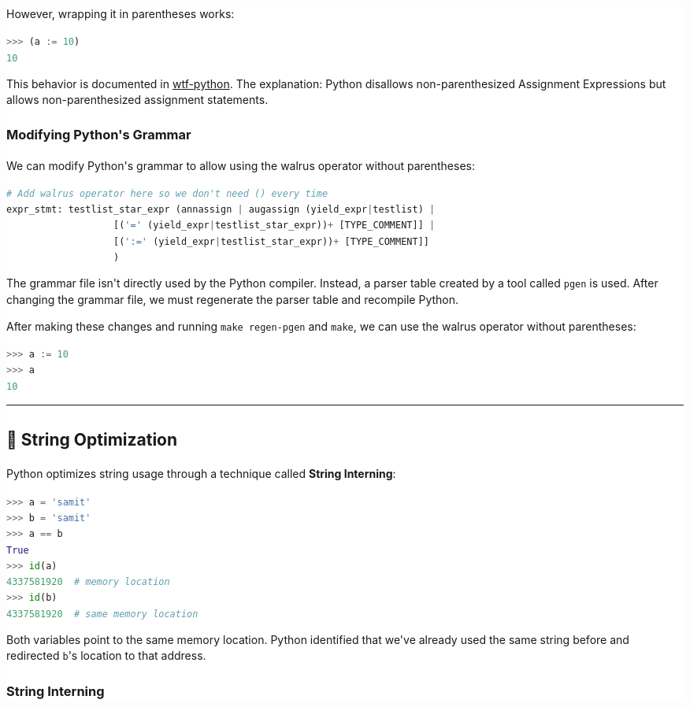 However, wrapping it in parentheses works:

```python
>>> (a := 10)
10
```

This behavior is documented in [wtf-python](https://github.com/satwikkansal/wtfpython). The explanation: Python disallows non-parenthesized Assignment Expressions but allows non-parenthesized assignment statements.

### Modifying Python's Grammar

We can modify Python's grammar to allow using the walrus operator without parentheses:

```python
# Add walrus operator here so we don't need () every time
expr_stmt: testlist_star_expr (annassign | augassign (yield_expr|testlist) |
                   [('=' (yield_expr|testlist_star_expr))+ [TYPE_COMMENT]] |
                   [(':=' (yield_expr|testlist_star_expr))+ [TYPE_COMMENT]]
                   )
```

The grammar file isn't directly used by the Python compiler. Instead, a parser table created by a tool called `pgen` is used. After changing the grammar file, we must regenerate the parser table and recompile Python.

After making these changes and running `make regen-pgen` and `make`, we can use the walrus operator without parentheses:

```python
>>> a := 10
>>> a
10
```

---

## 🧵 String Optimization

Python optimizes string usage through a technique called **String Interning**:

```python
>>> a = 'samit'
>>> b = 'samit'
>>> a == b
True
>>> id(a)
4337581920  # memory location
>>> id(b)
4337581920  # same memory location
```

Both variables point to the same memory location. Python identified that we've already used the same string before and redirected `b`'s location to that address.

### String Interning
